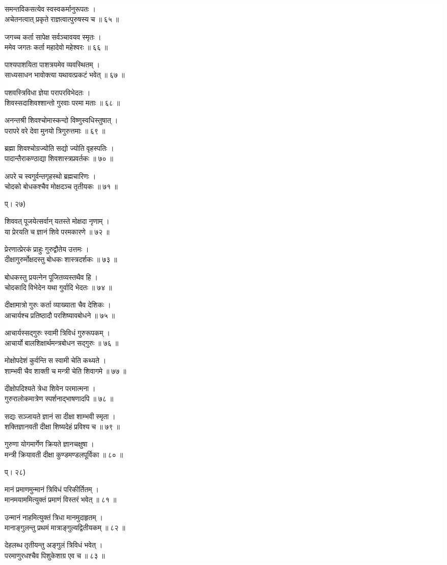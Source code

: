 समन्तविकसत्येव स्वस्वकर्मानुरूपतः ।  
अचेतनत्वात् प्रकृते राज्ञत्वात्पुरुषस्य च ॥ ६५ ॥  
  
जगच्च कर्ता सापेक्ष सर्वञ्चावयव स्मृतः ।  
ममेव जगतः कर्ता महादेवो महेश्वरः ॥ ६६ ॥  
  
पाश्यपाशयिता पाशत्रयमेव व्यवस्थितम् ।  
साध्यसाधन भावोक्त्या यथावत्प्रकटं भवेत् ॥ ६७ ॥  
  
पशवस्त्रिविधा ज्ञेया परापरविभेदतः ।  
शिवस्सदाशिवश्शान्तो गुरवाः परमा मताः ॥ ६८ ॥  
  
अनन्तश्री शिवश्चोमास्कन्दो विष्णुस्वधिस्तुषात् ।  
परापरे वरे देवा मुनयो त्रिगुरुत्तमाः ॥ ६९ ॥  
  
ब्रह्मा शिवश्चोग्रज्योति सद्यो ज्योति वृहस्पतिः ।  
पादान्तैराकण्ठाद्या शिवशास्त्रप्रवर्तकः ॥ ७० ॥  
  
अपरे च स्वगुर्वन्तगृहस्थो ब्रह्मचारिणः ।  
चोदको बोधकश्चैव मोक्षदञ्च तृतीयकः ॥ ७१ ॥  
  
प्। २७)  
  
शिववत् पूजयेत्सर्वान् यतस्ते मोक्षदा नृणाम् ।  
या प्रेरयति च ज्ञानं शिवे परमकारणे ॥ ७२ ॥  
  
प्रेरणात्प्रेरकं प्राहुः गुरुद्वौतेय उत्तमः ।  
दीक्षागुरुर्मोक्षदस्तु बोधकः शास्त्रदर्शकः ॥ ७३ ॥  
  
बोधकस्तु प्रयत्नेन पूजितव्यस्तथैव हि ।  
चोदकादि विभेदेन यथा गुर्वादि भेदतः ॥ ७४ ॥  
  
दीक्षामात्रो गुरुः कर्ता व्याख्याता चैव देशिकः ।  
आचार्यश्च प्रतिष्ठादौ परशिष्यावबोधने ॥ ७५ ॥  
  
आचार्यस्सद्गुरुः स्वामी त्रिविधं गुरुरूपकम् ।  
आचार्यो बालशिक्षार्थमन्त्रबोधन सद्गुरुः ॥ ७६ ॥  
  
मोक्षोपदेशं कुर्वन्ति स स्वामी चेति कथ्यते ।  
शाम्भवी चैव शाक्ती च मन्त्री चेति शिवागमे ॥ ७७ ॥  
  
दीक्षोपदिश्यते त्रेधा शिवेन परमात्मना ।  
गुरुरालोकमात्रेण स्पर्शनाद्भाषणादपि ॥ ७८ ॥  
  
सद्यः सञ्जायते ज्ञानं सा दीक्षा शाम्भवी स्मृता ।  
शक्तिज्ञानवती दीक्षा शिष्यदेहं प्रविश्य च ॥ ७९ ॥  
  
गुरुणा योगमार्गेण क्रियते ज्ञानचक्षुषा ।  
मन्त्री क्रियावती दीक्षा कुण्डमण्डलपूर्विका ॥ ८० ॥  
  
प्। २८)  
  
मानं प्रमाणमुन्मानं त्रिविधं परिकीर्तितम् ।  
मानमयाममित्युक्तं प्रमाणं विस्तरं भवेत् ॥ ८१ ॥  
  
उन्मानं नाहमित्युक्तं त्रिधा मानमुदाहृतम् ।  
मानाङ्गुलन्तु प्रथमं मात्राङ्गुल्यद्वितीयकम् ॥ ८२ ॥  
  
देहलब्ध तृतीयन्तु अङ्गुलं त्रिविधं भवेत् ।  
परमाणुरधश्चैव पिशुकेशाग्र एव च ॥ ८३ ॥  
  